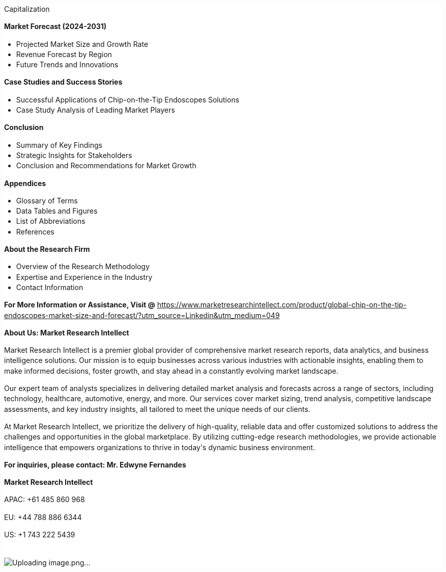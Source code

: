 Capitalization</li></ul><p><strong>Market Forecast (2024-2031)</strong></p><ul><li>Projected Market Size and Growth Rate</li><li>Revenue Forecast by Region</li><li>Future Trends and Innovations</li></ul><p><strong>Case Studies and Success Stories</strong></p><ul><li>Successful Applications of Chip-on-the-Tip Endoscopes Solutions</li><li>Case Study Analysis of Leading Market Players</li></ul><p><strong>Conclusion</strong></p><ul><li>Summary of Key Findings</li><li>Strategic Insights for Stakeholders</li><li>Conclusion and Recommendations for Market Growth</li></ul><p><strong>Appendices</strong></p><ul><li>Glossary of Terms</li><li>Data Tables and Figures</li><li>List of Abbreviations</li><li>References</li></ul><p><strong>About the Research Firm</strong></p><ul><li>Overview of the Research Methodology</li><li>Expertise and Experience in the Industry</li><li>Contact Information</li></ul></div><div class="article-main__content" data-test-id="publishing-text-block"><p><span class="font-[700]"><strong>For More Information or Assistance, Visit @</strong>&nbsp;<a href="https://www.marketresearchintellect.com/product/global-chip-on-the-tip-endoscopes-market-size-and-forecast/?utm_source=Linkedin&utm_medium=049">https://www.marketresearchintellect.com/product/global-chip-on-the-tip-endoscopes-market-size-and-forecast/?utm_source=Linkedin&utm_medium=049</a></span></p><p><strong>About Us: Market Research Intellect</strong></p><p>Market Research Intellect is a premier global provider of comprehensive market research reports, data analytics, and business intelligence solutions. Our mission is to equip businesses across various industries with actionable insights, enabling them to make informed decisions, foster growth, and stay ahead in a constantly evolving market landscape.</p><p>Our expert team of analysts specializes in delivering detailed market analysis and forecasts across a range of sectors, including technology, healthcare, automotive, energy, and more. Our services cover market sizing, trend analysis, competitive landscape assessments, and key industry insights, all tailored to meet the unique needs of our clients.</p><p>At Market Research Intellect, we prioritize the delivery of high-quality, reliable data and offer customized solutions to address the challenges and opportunities in the global marketplace. By utilizing cutting-edge research methodologies, we provide actionable intelligence that empowers organizations to thrive in today's dynamic business environment.</p><p><strong>For inquiries, please contact: Mr. Edwyne Fernandes</strong></p><p><strong>Market Research Intellect</strong></p><p>APAC: +61 485 860 968</p><p>EU: +44 788 886 6344</p><p>US: +1 743 222 5439</p></div><div class="article-main__content" data-test-id="publishing-text-block">&nbsp;</div>
![Uploading image.png…]()
